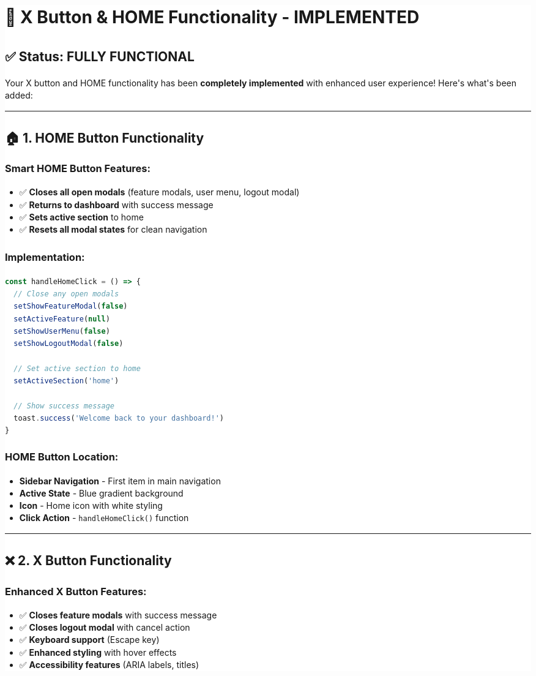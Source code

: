 # 🎯 **X Button & HOME Functionality - IMPLEMENTED**

## ✅ **Status: FULLY FUNCTIONAL**

Your X button and HOME functionality has been **completely implemented** with enhanced user experience! Here's what's been added:

---

## 🏠 **1. HOME Button Functionality**

### **Smart HOME Button Features:**
- ✅ **Closes all open modals** (feature modals, user menu, logout modal)
- ✅ **Returns to dashboard** with success message
- ✅ **Sets active section** to home
- ✅ **Resets all modal states** for clean navigation

### **Implementation:**
```typescript
const handleHomeClick = () => {
  // Close any open modals
  setShowFeatureModal(false)
  setActiveFeature(null)
  setShowUserMenu(false)
  setShowLogoutModal(false)
  
  // Set active section to home
  setActiveSection('home')
  
  // Show success message
  toast.success('Welcome back to your dashboard!')
}
```

### **HOME Button Location:**
- **Sidebar Navigation** - First item in main navigation
- **Active State** - Blue gradient background
- **Icon** - Home icon with white styling
- **Click Action** - `handleHomeClick()` function

---

## ❌ **2. X Button Functionality**

### **Enhanced X Button Features:**
- ✅ **Closes feature modals** with success message
- ✅ **Closes logout modal** with cancel action
- ✅ **Keyboard support** (Escape key)
- ✅ **Enhanced styling** with hover effects
- ✅ **Accessibility features** (ARIA labels, titles)
